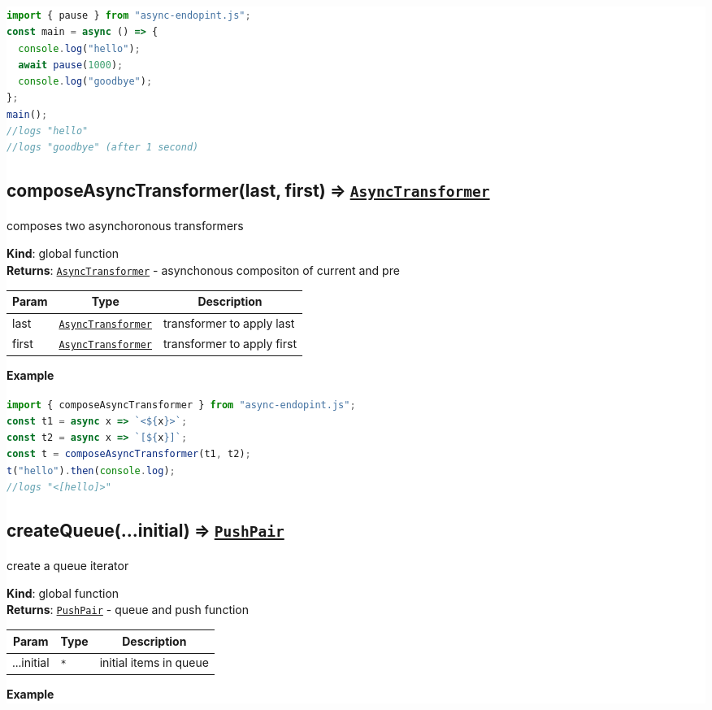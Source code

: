 ```js
import { pause } from "async-endopint.js";
const main = async () => {
  console.log("hello");
  await pause(1000);
  console.log("goodbye");
};
main();
//logs "hello"
//logs "goodbye" (after 1 second)
```

<a name="composeAsyncTransformer"></a>

## composeAsyncTransformer(last, first) ⇒ [<code>AsyncTransformer</code>](#AsyncTransformer)

composes two asynchoronous transformers

**Kind**: global function  
**Returns**: [<code>AsyncTransformer</code>](#AsyncTransformer) - asynchonous compositon of current and pre

| Param | Type                                               | Description                |
| ----- | -------------------------------------------------- | -------------------------- |
| last  | [<code>AsyncTransformer</code>](#AsyncTransformer) | transformer to apply last  |
| first | [<code>AsyncTransformer</code>](#AsyncTransformer) | transformer to apply first |

**Example**

```js
import { composeAsyncTransformer } from "async-endopint.js";
const t1 = async x => `<${x}>`;
const t2 = async x => `[${x}]`;
const t = composeAsyncTransformer(t1, t2);
t("hello").then(console.log);
//logs "<[hello]>"
```

<a name="createQueue"></a>

## createQueue(...initial) ⇒ [<code>PushPair</code>](#PushPair)

create a queue iterator

**Kind**: global function  
**Returns**: [<code>PushPair</code>](#PushPair) - queue and push function

| Param      | Type            | Description            |
| ---------- | --------------- | ---------------------- |
| ...initial | <code>\*</code> | initial items in queue |

**Example**
